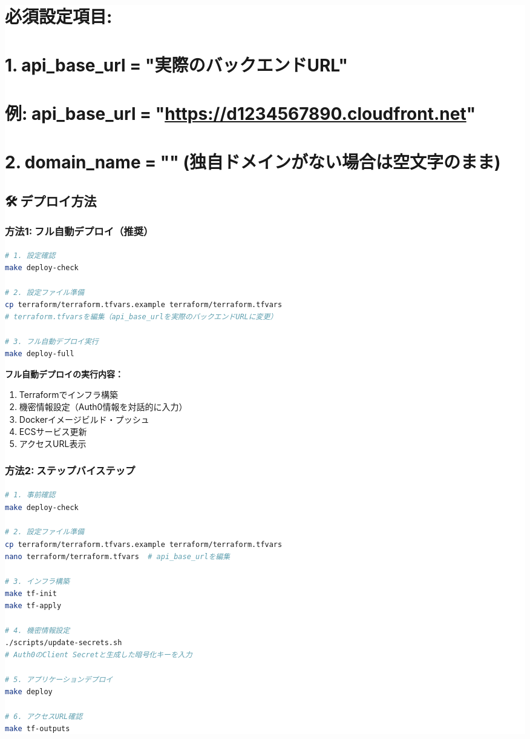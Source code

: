 # 必須設定項目:
# 1. api_base_url = "実際のバックエンドURL"
#    例: api_base_url = "https://d1234567890.cloudfront.net"
# 2. domain_name = "" (独自ドメインがない場合は空文字のまま)

## 🛠️ デプロイ方法

### 方法1: フル自動デプロイ（推奨）

```bash
# 1. 設定確認
make deploy-check

# 2. 設定ファイル準備
cp terraform/terraform.tfvars.example terraform/terraform.tfvars
# terraform.tfvarsを編集（api_base_urlを実際のバックエンドURLに変更）

# 3. フル自動デプロイ実行
make deploy-full
```

**フル自動デプロイの実行内容：**
1. Terraformでインフラ構築
2. 機密情報設定（Auth0情報を対話的に入力）
3. Dockerイメージビルド・プッシュ
4. ECSサービス更新
5. アクセスURL表示

### 方法2: ステップバイステップ

```bash
# 1. 事前確認
make deploy-check

# 2. 設定ファイル準備
cp terraform/terraform.tfvars.example terraform/terraform.tfvars
nano terraform/terraform.tfvars  # api_base_urlを編集

# 3. インフラ構築
make tf-init
make tf-apply

# 4. 機密情報設定
./scripts/update-secrets.sh
# Auth0のClient Secretと生成した暗号化キーを入力

# 5. アプリケーションデプロイ
make deploy

# 6. アクセスURL確認
make tf-outputs
```
